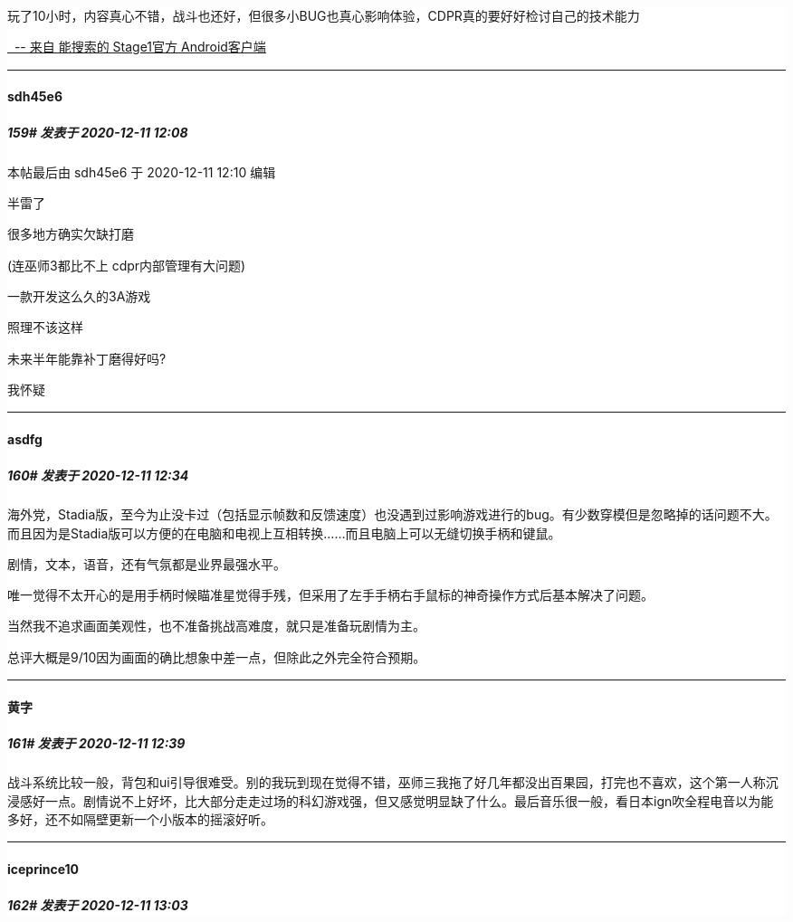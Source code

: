 
玩了10小时，内容真心不错，战斗也还好，但很多小BUG也真心影响体验，CDPR真的要好好检讨自己的技术能力

[  -- 来自 能搜索的 Stage1官方 Android客户端](https://www.coolapk.com/apk/140634)


-----

####  sdh45e6  
##### 159#       发表于 2020-12-11 12:08


 本帖最后由 sdh45e6 于 2020-12-11 12:10 编辑 

半雷了

很多地方确实欠缺打磨

(连巫师3都比不上 cdpr内部管理有大问题)

一款开发这么久的3A游戏

照理不该这样

未来半年能靠补丁磨得好吗?

我怀疑


-----

####  asdfg  
##### 160#       发表于 2020-12-11 12:34


海外党，Stadia版，至今为止没卡过（包括显示帧数和反馈速度）也没遇到过影响游戏进行的bug。有少数穿模但是忽略掉的话问题不大。而且因为是Stadia版可以方便的在电脑和电视上互相转换……而且电脑上可以无缝切换手柄和键鼠。


剧情，文本，语音，还有气氛都是业界最强水平。


唯一觉得不太开心的是用手柄时候瞄准星觉得手残，但采用了左手手柄右手鼠标的神奇操作方式后基本解决了问题。


当然我不追求画面美观性，也不准备挑战高难度，就只是准备玩剧情为主。


总评大概是9/10因为画面的确比想象中差一点，但除此之外完全符合预期。


-----

####  黄字  
##### 161#       发表于 2020-12-11 12:39


战斗系统比较一般，背包和ui引导很难受。别的我玩到现在觉得不错，巫师三我拖了好几年都没出百果园，打完也不喜欢，这个第一人称沉浸感好一点。剧情说不上好坏，比大部分走走过场的科幻游戏强，但又感觉明显缺了什么。最后音乐很一般，看日本ign吹全程电音以为能多好，还不如隔壁更新一个小版本的摇滚好听。


-----

####  iceprince10  
##### 162#       发表于 2020-12-11 13:03
